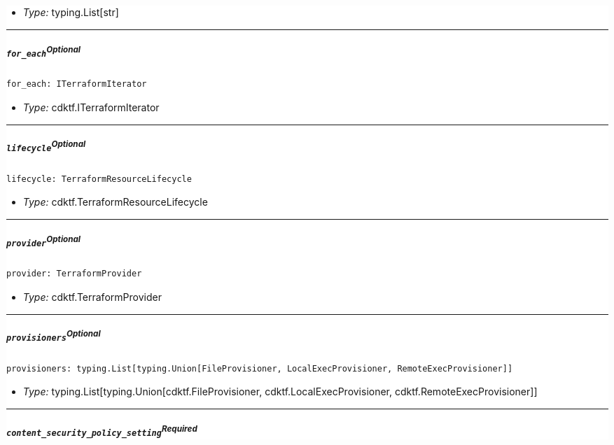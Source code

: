- *Type:* typing.List[str]

---

##### `for_each`<sup>Optional</sup> <a name="for_each" id="@cdktf/provider-okta.customizedSigninPage.CustomizedSigninPage.property.forEach"></a>

```python
for_each: ITerraformIterator
```

- *Type:* cdktf.ITerraformIterator

---

##### `lifecycle`<sup>Optional</sup> <a name="lifecycle" id="@cdktf/provider-okta.customizedSigninPage.CustomizedSigninPage.property.lifecycle"></a>

```python
lifecycle: TerraformResourceLifecycle
```

- *Type:* cdktf.TerraformResourceLifecycle

---

##### `provider`<sup>Optional</sup> <a name="provider" id="@cdktf/provider-okta.customizedSigninPage.CustomizedSigninPage.property.provider"></a>

```python
provider: TerraformProvider
```

- *Type:* cdktf.TerraformProvider

---

##### `provisioners`<sup>Optional</sup> <a name="provisioners" id="@cdktf/provider-okta.customizedSigninPage.CustomizedSigninPage.property.provisioners"></a>

```python
provisioners: typing.List[typing.Union[FileProvisioner, LocalExecProvisioner, RemoteExecProvisioner]]
```

- *Type:* typing.List[typing.Union[cdktf.FileProvisioner, cdktf.LocalExecProvisioner, cdktf.RemoteExecProvisioner]]

---

##### `content_security_policy_setting`<sup>Required</sup> <a name="content_security_policy_setting" id="@cdktf/provider-okta.customizedSigninPage.CustomizedSigninPage.property.contentSecurityPolicySetting"></a>
